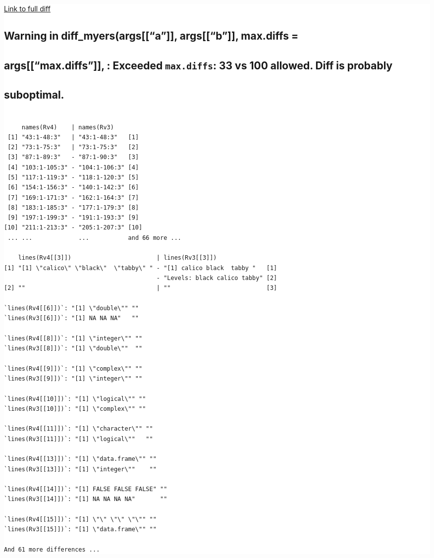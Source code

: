 [Link to full
diff](data/diffs/r-novice-gapminder--04-data-structures-part1.diff)

``` diff
```

## Warning in diff\_myers(args\[\[“a”\]\], args\[\[“b”\]\], max.diffs =

## args\[\[“max.diffs”\]\], : Exceeded `max.diffs`: 33 vs 100 allowed. Diff is probably

## suboptimal.

``` 

     names(Rv4)    | names(Rv3)                   
 [1] "43:1-48:3"   | "43:1-48:3"   [1]            
 [2] "73:1-75:3"   | "73:1-75:3"   [2]            
 [3] "87:1-89:3"   - "87:1-90:3"   [3]            
 [4] "103:1-105:3" - "104:1-106:3" [4]            
 [5] "117:1-119:3" - "118:1-120:3" [5]            
 [6] "154:1-156:3" - "140:1-142:3" [6]            
 [7] "169:1-171:3" - "162:1-164:3" [7]            
 [8] "183:1-185:3" - "177:1-179:3" [8]            
 [9] "197:1-199:3" - "191:1-193:3" [9]            
[10] "211:1-213:3" - "205:1-207:3" [10]           
 ... ...             ...           and 66 more ...

    lines(Rv4[[3]])                        | lines(Rv3[[3]])                 
[1] "[1] \"calico\" \"black\"  \"tabby\" " - "[1] calico black  tabby "   [1]
                                           - "Levels: black calico tabby" [2]
[2] ""                                     | ""                           [3]

`lines(Rv4[[6]])`: "[1] \"double\"" ""
`lines(Rv3[[6]])`: "[1] NA NA NA"   ""

`lines(Rv4[[8]])`: "[1] \"integer\"" ""
`lines(Rv3[[8]])`: "[1] \"double\""  ""

`lines(Rv4[[9]])`: "[1] \"complex\"" ""
`lines(Rv3[[9]])`: "[1] \"integer\"" ""

`lines(Rv4[[10]])`: "[1] \"logical\"" ""
`lines(Rv3[[10]])`: "[1] \"complex\"" ""

`lines(Rv4[[11]])`: "[1] \"character\"" ""
`lines(Rv3[[11]])`: "[1] \"logical\""   ""

`lines(Rv4[[13]])`: "[1] \"data.frame\"" ""
`lines(Rv3[[13]])`: "[1] \"integer\""    ""

`lines(Rv4[[14]])`: "[1] FALSE FALSE FALSE" ""
`lines(Rv3[[14]])`: "[1] NA NA NA NA"       ""

`lines(Rv4[[15]])`: "[1] \"\" \"\" \"\"" ""
`lines(Rv3[[15]])`: "[1] \"data.frame\"" ""

And 61 more differences ...
```
